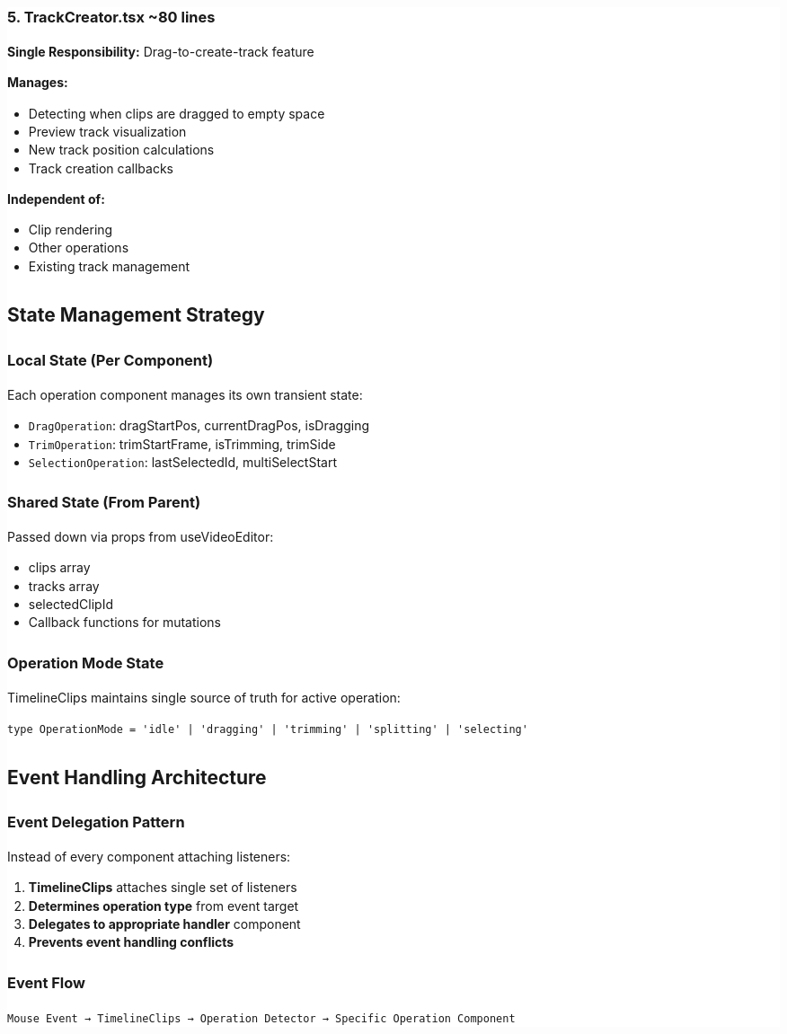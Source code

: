 ### 5. TrackCreator.tsx ~80 lines
**Single Responsibility:** Drag-to-create-track feature

**Manages:**
- Detecting when clips are dragged to empty space
- Preview track visualization
- New track position calculations
- Track creation callbacks

**Independent of:**
- Clip rendering
- Other operations
- Existing track management

## State Management Strategy

### Local State (Per Component)
Each operation component manages its own transient state:
- `DragOperation`: dragStartPos, currentDragPos, isDragging
- `TrimOperation`: trimStartFrame, isTrimming, trimSide
- `SelectionOperation`: lastSelectedId, multiSelectStart

### Shared State (From Parent)
Passed down via props from useVideoEditor:
- clips array
- tracks array
- selectedClipId
- Callback functions for mutations

### Operation Mode State
TimelineClips maintains single source of truth for active operation:
```
type OperationMode = 'idle' | 'dragging' | 'trimming' | 'splitting' | 'selecting'
```

## Event Handling Architecture

### Event Delegation Pattern
Instead of every component attaching listeners:

1. **TimelineClips** attaches single set of listeners
2. **Determines operation type** from event target
3. **Delegates to appropriate handler** component
4. **Prevents event handling conflicts**

### Event Flow
```
Mouse Event → TimelineClips → Operation Detector → Specific Operation Component
```

